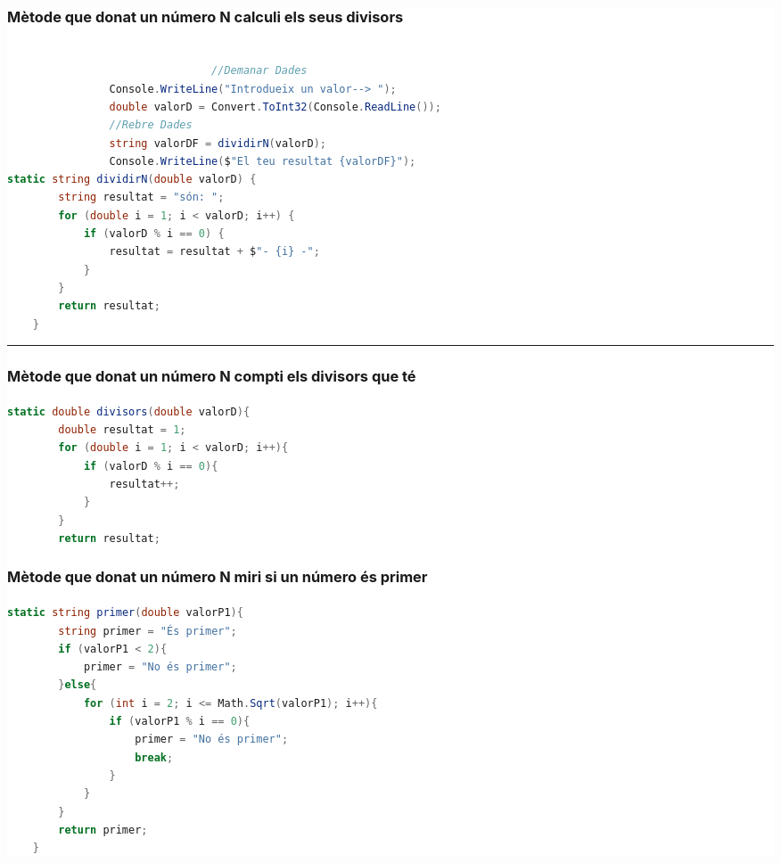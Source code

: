 ### Mètode que donat un número N calculi els seus divisors

```csharp
								
								//Demanar Dades
                Console.WriteLine("Introdueix un valor--> ");
                double valorD = Convert.ToInt32(Console.ReadLine());
                //Rebre Dades
                string valorDF = dividirN(valorD);
                Console.WriteLine($"El teu resultat {valorDF}");
static string dividirN(double valorD) {
        string resultat = "són: ";
        for (double i = 1; i < valorD; i++) {
            if (valorD % i == 0) {
                resultat = resultat + $"- {i} -";
            }
        }
        return resultat;
    }
```

---

### Mètode que donat un número N compti els divisors que té

```csharp
static double divisors(double valorD){
        double resultat = 1;
        for (double i = 1; i < valorD; i++){
            if (valorD % i == 0){
                resultat++;
            }
        }
        return resultat;
```

### Mètode que donat un número N miri si un número és primer

```csharp
static string primer(double valorP1){
        string primer = "És primer";
        if (valorP1 < 2){
            primer = "No és primer";
        }else{
            for (int i = 2; i <= Math.Sqrt(valorP1); i++){
                if (valorP1 % i == 0){
                    primer = "No és primer";
                    break;
                }
            }
        }
        return primer;
    }
```
